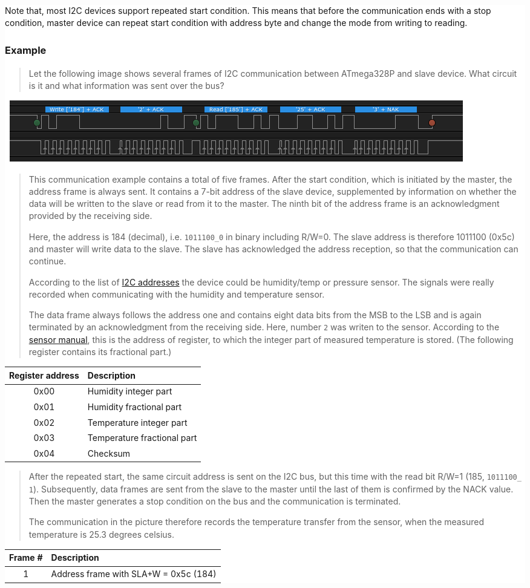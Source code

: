 Note that, most I2C devices support repeated start condition. This means that before the communication ends with a stop condition, master device can repeat start condition with address byte and change the mode from writing to reading.


### Example

> Let the following image shows several frames of I2C communication between ATmega328P and slave device. What circuit is it and what information was sent over the bus?
>
   &nbsp;
   ![Temperature reception from DHT12 sensor](Images/twi-dht12_temperature_decoded.png)

> This communication example contains a total of five frames. After the start condition, which is initiated by the master, the address frame is always sent. It contains a 7-bit address of the slave device, supplemented by information on whether the data will be written to the slave or read from it to the master. The ninth bit of the address frame is an acknowledgment provided by the receiving side.
>
> Here, the address is 184 (decimal), i.e. `1011100_0` in binary including R/W=0. The slave address is therefore 1011100 (0x5c) and master will write data to the slave. The slave has acknowledged the address reception, so that the communication can continue. 
>
> According to the list of [I2C addresses](https://learn.adafruit.com/i2c-addresses/the-list) the device could be humidity/temp or pressure sensor. The signals were really recorded when communicating with the humidity and temperature sensor.
>
> The data frame always follows the address one and contains eight data bits from the MSB to the LSB and is again terminated by an acknowledgment from the receiving side. Here, number `2` was writen to the sensor. According to the [sensor manual](../../Docs/dht12_manual.pdf), this is the address of register, to which the integer part of measured temperature is stored. (The following register contains its fractional part.)
>
   | **Register address** | **Description** |
   | :-: | :-- |
   | 0x00 | Humidity integer part |
   | 0x01 | Humidity fractional part |
   | 0x02 | Temperature integer part |
   | 0x03 | Temperature fractional part |
   | 0x04 | Checksum |

> After the repeated start, the same circuit address is sent on the I2C bus, but this time with the read bit R/W=1 (185, `1011100_1`). Subsequently, data frames are sent from the slave to the master until the last of them is confirmed by the NACK value. Then the master generates a stop condition on the bus and the communication is terminated.
>
> The communication in the picture therefore records the temperature transfer from the sensor, when the measured temperature is 25.3 degrees celsius.
>
   | **Frame #** | **Description** |
   | :-: | :-- |
   | 1 | Address frame with SLA+W = 0x5c (184) |